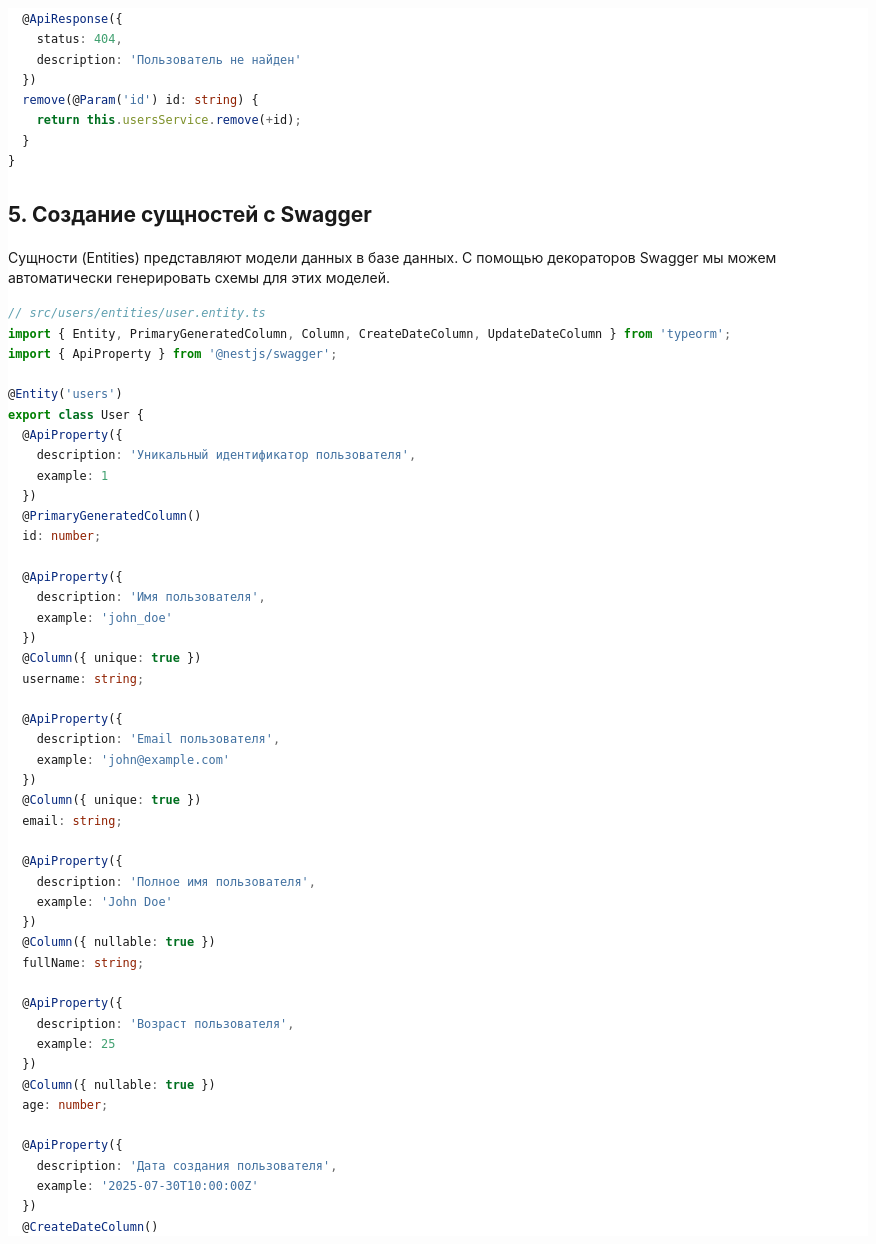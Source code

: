 ```typescript
  @ApiResponse({
    status: 404,
    description: 'Пользователь не найден'
  })
  remove(@Param('id') id: string) {
    return this.usersService.remove(+id);
  }
}
```

## 5. Создание сущностей с Swagger

Сущности (Entities) представляют модели данных в базе данных. С помощью декораторов Swagger мы можем автоматически генерировать схемы для этих моделей.

```typescript
// src/users/entities/user.entity.ts
import { Entity, PrimaryGeneratedColumn, Column, CreateDateColumn, UpdateDateColumn } from 'typeorm';
import { ApiProperty } from '@nestjs/swagger';

@Entity('users')
export class User {
  @ApiProperty({
    description: 'Уникальный идентификатор пользователя',
    example: 1
  })
  @PrimaryGeneratedColumn()
  id: number;

  @ApiProperty({
    description: 'Имя пользователя',
    example: 'john_doe'
  })
  @Column({ unique: true })
  username: string;

  @ApiProperty({
    description: 'Email пользователя',
    example: 'john@example.com'
  })
  @Column({ unique: true })
  email: string;

  @ApiProperty({
    description: 'Полное имя пользователя',
    example: 'John Doe'
  })
  @Column({ nullable: true })
  fullName: string;

  @ApiProperty({
    description: 'Возраст пользователя',
    example: 25
  })
  @Column({ nullable: true })
  age: number;

  @ApiProperty({
    description: 'Дата создания пользователя',
    example: '2025-07-30T10:00:00Z'
  })
  @CreateDateColumn()
```